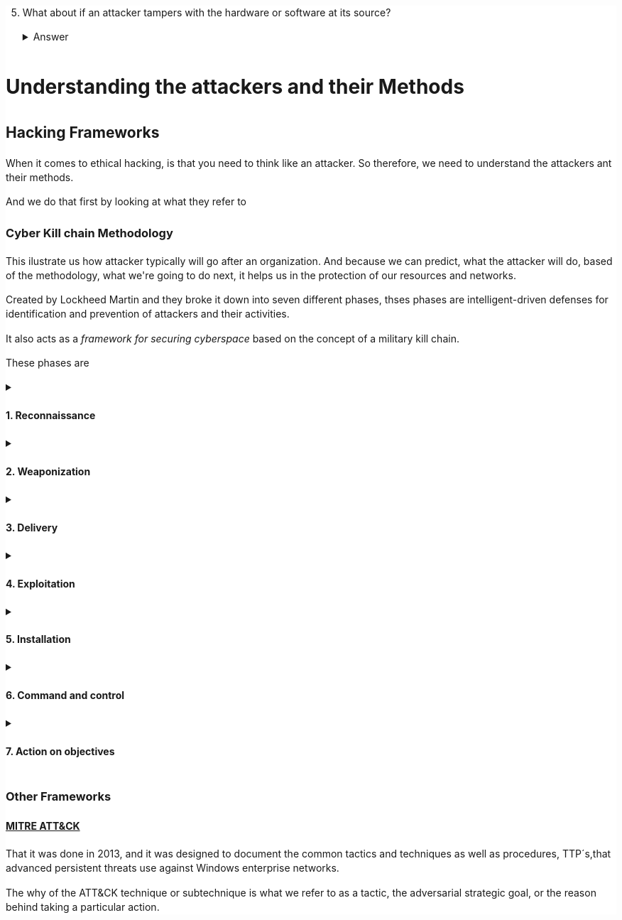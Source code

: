 
5. What about if an attacker tampers with the hardware or software at its source?

	<details>
		<summary> Answer </summary>
		<p>Distribution attacks<p>
	</details>

# Understanding the attackers and their Methods

## Hacking Frameworks

When it comes to ethical hacking, is that you need to think like an attacker. So therefore, we need to understand the attackers ant their methods.

And we do that first by looking at what they refer to

### Cyber Kill chain Methodology

This ilustrate us how attacker typically will go after an organization. And because we can predict, what the attacker will do, based of the methodology, what we're going to do next, it helps us in the protection of our resources and networks.


Created by Lockheed Martin and they broke it down into seven different phases, thses phases are intelligent-driven defenses for identification and prevention of attackers and their activities.

It also acts as a _framework for securing cyberspace_ based on the concept of a military kill chain.

These phases are


<details><summary><h4> 1. Reconnaissance </h4></summary></details>

<details><summary><h4> 2. Weaponization </h4></summary></details>

<details><summary><h4> 3. Delivery </h4></summary></details>

<details><summary><h4> 4. Exploitation </h4></summary></details>

<details><summary><h4> 5. Installation </h4></summary></details>

<details><summary><h4> 6. Command and control </h4></summary></details>

<details><summary><h4> 7. Action on objectives </h4></summary></details>



### Other Frameworks

#### [MITRE ATT&CK](https://attack.mitre.org/)

That it was done in 2013, and it was designed to document the common tactics and techniques as well as procedures, TTP´s,that advanced persistent threats use against Windows enterprise networks.

The why of the ATT&CK technique or subtechnique is what we refer to as a tactic, the adversarial strategic goal, or the reason behind taking a particular action.
